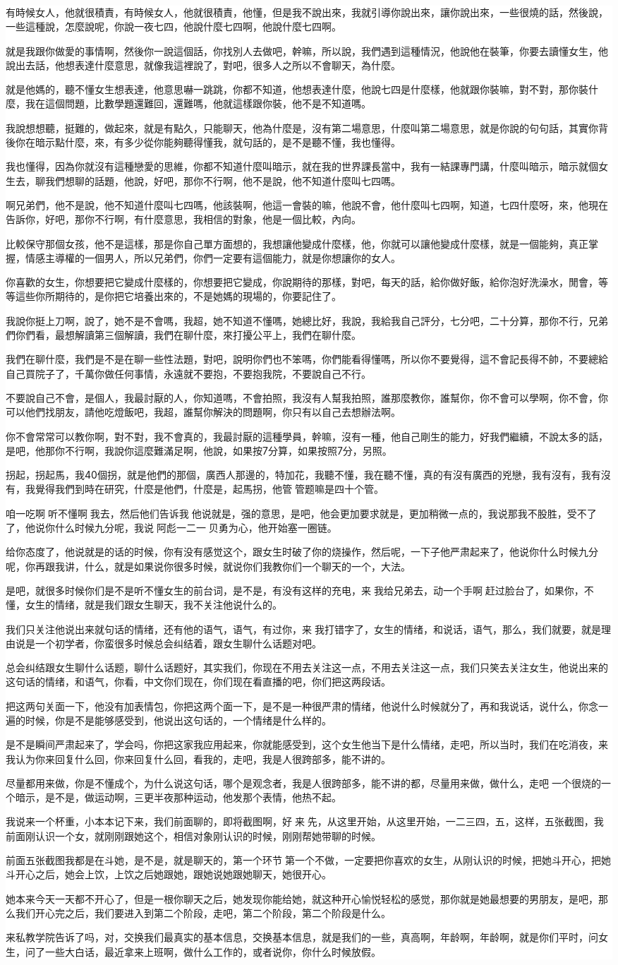 有時候女人，他就很積責，有時候女人，他就很積責，他懂，但是我不說出來，我就引導你說出來，讓你說出來，一些很燒的話，然後說，一些這種說，怎麼說呢，你說一夜七四，他說什麼七四啊，他說什麼七四啊。

就是我跟你做愛的事情啊，然後你一說這個話，你找別人去做吧，幹嘛，所以說，我們遇到這種情況，他說他在裝筆，你要去讀懂女生，他說出去話，他想表達什麼意思，就像我這裡說了，對吧，很多人之所以不會聊天，為什麼。

就是他媽的，聽不懂女生想表達，他意思嚇一跳跳，你都不知道，他想表達什麼，他說七四是什麼樣，他就跟你裝嘛，對不對，那你裝什麼，我在這個問題，比數學題還難回，還難嗎，他就這樣跟你裝，他不是不知道嗎。

我說想想聽，挺難的，做起來，就是有點久，只能聊天，他為什麼是，沒有第二場意思，什麼叫第二場意思，就是你說的句句話，其實你背後你在暗示點什麼，來，有多少從你能夠聽得懂我，就句話的，是不是聽不懂，我也懂得。

我也懂得，因為你就沒有這種戀愛的思維，你都不知道什麼叫暗示，就在我的世界課長當中，我有一結課專門講，什麼叫暗示，暗示就個女生去，聊我們想聊的話題，他說，好吧，那你不行啊，他不是說，他不知道什麼叫七四嗎。

啊兄弟們，他不是說，他不知道什麼叫七四嗎，他該裝啊，他這一會裝的嘛，他說不會，他什麼叫七四啊，知道，七四什麼呀，來，他現在告訴你，好吧，那你不行啊，有什麼意思，我相信的對象，他是一個比較，內向。

比較保守那個女孩，他不是這樣，那是你自己單方面想的，我想讓他變成什麼樣，他，你就可以讓他變成什麼樣，就是一個能夠，真正掌握，情感主導權的一個男人，所以兄弟們，你們一定要有這個能力，就是你想讓你的女人。

你喜歡的女生，你想要把它變成什麼樣的，你想要把它變成，你說期待的那樣，對吧，每天的話，給你做好飯，給你泡好洗澡水，閒會，等等這些你所期待的，是你把它培養出來的，不是她媽的現場的，你要記住了。

我說你挺上刀啊，說了，她不是不會嗎，我超，她不知道不懂嗎，她總比好，我說，我給我自己評分，七分吧，二十分算，那你不行，兄弟們你們看，最想解讀第三個解讀，我們在聊什麼，來打擾公平上，我們在聊什麼。

我們在聊什麼，我們是不是在聊一些性法題，對吧，說明你們也不笨嗎，你們能看得懂嗎，所以你不要覺得，這不會記長得不帥，不要總給自己買院子了，千萬你做任何事情，永遠就不要抱，不要抱我院，不要說自己不行。

不要說自己不會，是個人，我最討厭的人，你知道嗎，不會拍照，我沒有人幫我拍照，誰那麼教你，誰幫你，你不會可以學啊，你不會，你可以他們找朋友，請他吃燈飯吧，我超，誰幫你解決的問題啊，你只有以自己去想辦法啊。

你不會常常可以教你啊，對不對，我不會真的，我最討厭的這種學員，幹嘛，沒有一種，他自己剛生的能力，好我們繼續，不說太多的話，是吧，他那你不行啊，我說你這麼難滿足啊，他說，如果按7分算，如果按照7分，另照。

拐起，拐起馬，我40個拐，就是他們的那個，廣西人那邊的，特加花，我聽不懂，我在聽不懂，真的有沒有廣西的兇戀，我有沒有，我有沒有，我覺得我們到時在研究，什麼是他們，什麼是，起馬拐，他管 管题嘛是四十个管。

咱一吃啊 听不懂啊 我去，然后他们告诉我 他说就是，强的意思，是吧，他会更加要求就是，更加稍微一点的，我说那我不股胜，受不了了，他说你什么时候九分呢，我说 阿彪一二一 贝勇为心，他开始塞一圈链。

给你态度了，他说就是的话的时候，你有没有感觉这个，跟女生时破了你的烧操作，然后呢，一下子他严肃起来了，他说你什么时候九分呢，你再跟我讲，什么，就是如果说你很多时候，就说你们我教你们一个聊天的一个，大法。

是吧，就很多时候你们是不是听不懂女生的前台词，是不是，有没有这样的充电，来 我给兄弟去，动一个手啊 赶过脸台了，如果你，不懂，女生的情绪，就是我们跟女生聊天，我不关注他说什么的。

我们只关注他说出来就句话的情绪，还有他的语气，语气，有过你，来 我打错字了，女生的情绪，和说话，语气，那么，我们就要，就是理由说是一个初学者，你蛮很多时候总会纠结着，跟女生聊什么话题对吧。

总会纠结跟女生聊什么话题，聊什么话题好，其实我们，你现在不用去关注这一点，不用去关注这一点，我们只笑去关注女生，他说出来的这句话的情绪，和语气，你看，中文你们现在，你们现在看直播的吧，你们把这两段话。

把这两句关面一下，他没有加表情包，你把这两个面一下，是不是一种很严肃的情绪，他说什么时候就分了，再和我说话，说什么，你念一遍的时候，你是不是能够感受到，他说出这句话的，一个情绪是什么样的。

是不是瞬间严肃起来了，学会吗，你把这家我应用起来，你就能感受到，这个女生他当下是什么情绪，走吧，所以当时，我们在吃消夜，来 我认为你来回复什么回，你来回复什么回，看我的，走吧，我是人很跨部多，能不讲的。

尽量都用来做，你是不懂成个，为什么说这句话，哪个是观念者，我是人很跨部多，能不讲的都，尽量用来做，做什么，走吧 一个很烧的一个暗示，是不是，做运动啊，三更半夜那种运动，他发那个表情，他热不起。

我说来一个杯重，小本本记下来，我们前面聊的，即将截图啊，好 来 先，从这里开始，从这里开始，一二三四，五，这样，五张截图，我前面刚认识一个女，就刚刚跟她这个，相信对象刚认识的时候，刚刚帮她带聊的时候。

前面五张截图我都是在斗她，是不是，就是聊天的，第一个环节 第一个不做，一定要把你喜欢的女生，从刚认识的时候，把她斗开心，把她斗开心之后，她会上饮，上饮之后她跟她，跟她说她跟她聊天，她很开心。

她本来今天一天都不开心了，但是一根你聊天之后，她发现你能给她，就这种开心愉悦轻松的感觉，那你就是她最想要的男朋友，是吧，那么我们开心完之后，我们要进入到第二个阶段，走吧，第二个阶段，第二个阶段是什么。

来私教学院告诉了吗，对，交换我们最真实的基本信息，交换基本信息，就是我们的一些，真高啊，年龄啊，年龄啊，就是你们平时，问女生，问了一些大白话，最近拿来上班啊，做什么工作的，或者说你，你什么时候放假。
